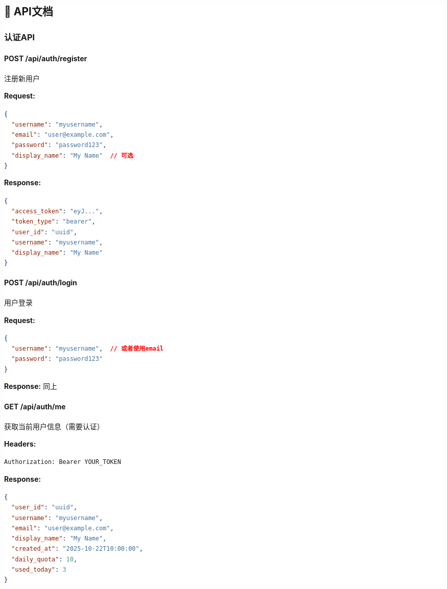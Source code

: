## 🔑 API文档

### 认证API

#### POST /api/auth/register
注册新用户

**Request:**
```json
{
  "username": "myusername",
  "email": "user@example.com",
  "password": "password123",
  "display_name": "My Name"  // 可选
}
```

**Response:**
```json
{
  "access_token": "eyJ...",
  "token_type": "bearer",
  "user_id": "uuid",
  "username": "myusername",
  "display_name": "My Name"
}
```

#### POST /api/auth/login
用户登录

**Request:**
```json
{
  "username": "myusername",  // 或者使用email
  "password": "password123"
}
```

**Response:** 同上

#### GET /api/auth/me
获取当前用户信息（需要认证）

**Headers:**
```
Authorization: Bearer YOUR_TOKEN
```

**Response:**
```json
{
  "user_id": "uuid",
  "username": "myusername",
  "email": "user@example.com",
  "display_name": "My Name",
  "created_at": "2025-10-22T10:00:00",
  "daily_quota": 10,
  "used_today": 3
}
```
